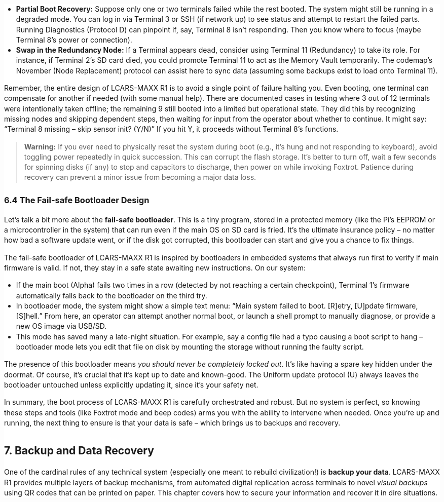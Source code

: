 - **Partial Boot Recovery:** Suppose only one or two terminals failed while the rest booted. The system might still be running in a degraded mode. You can log in via Terminal 3 or SSH (if network up) to see status and attempt to restart the failed parts. Running Diagnostics (Protocol D) can pinpoint if, say, Terminal 8 isn’t responding. Then you know where to focus (maybe Terminal 8’s power or connection).
- **Swap in the Redundancy Node:** If a Terminal appears dead, consider using Terminal 11 (Redundancy) to take its role. For instance, if Terminal 2’s SD card died, you could promote Terminal 11 to act as the Memory Vault temporarily. The codemap’s November (Node Replacement) protocol can assist here to sync data (assuming some backups exist to load onto Terminal 11). 

Remember, the entire design of LCARS-MAXX R1 is to avoid a single point of failure halting you. Even booting, one terminal can compensate for another if needed (with some manual help). There are documented cases in testing where 3 out of 12 terminals were intentionally taken offline; the remaining 9 still booted into a limited but operational state. They did this by recognizing missing nodes and skipping dependent steps, then waiting for input from the operator about whether to continue. It might say: “Terminal 8 missing – skip sensor init? (Y/N)” If you hit Y, it proceeds without Terminal 8’s functions.

> **Warning:** If you ever need to physically reset the system during boot (e.g., it’s hung and not responding to keyboard), avoid toggling power repeatedly in quick succession. This can corrupt the flash storage. It’s better to turn off, wait a few seconds for spinning disks (if any) to stop and capacitors to discharge, then power on while invoking Foxtrot. Patience during recovery can prevent a minor issue from becoming a major data loss.

### 6.4 The Fail-safe Bootloader Design
Let’s talk a bit more about the **fail-safe bootloader**. This is a tiny program, stored in a protected memory (like the Pi’s EEPROM or a microcontroller in the system) that can run even if the main OS on SD card is fried. It’s the ultimate insurance policy – no matter how bad a software update went, or if the disk got corrupted, this bootloader can start and give you a chance to fix things.

The fail-safe bootloader of LCARS-MAXX R1 is inspired by bootloaders in embedded systems that always run first to verify if main firmware is valid. If not, they stay in a safe state awaiting new instructions. On our system:
- If the main boot (Alpha) fails two times in a row (detected by not reaching a certain checkpoint), Terminal 1’s firmware automatically falls back to the bootloader on the third try.
- In bootloader mode, the system might show a simple text menu: “Main system failed to boot. [R]etry, [U]pdate firmware, [S]hell.” From here, an operator can attempt another normal boot, or launch a shell prompt to manually diagnose, or provide a new OS image via USB/SD.
- This mode has saved many a late-night situation. For example, say a config file had a typo causing a boot script to hang – bootloader mode lets you edit that file on disk by mounting the storage without running the faulty script.

The presence of this bootloader means *you should never be completely locked out*. It’s like having a spare key hidden under the doormat. Of course, it’s crucial that it’s kept up to date and known-good. The Uniform update protocol (U) always leaves the bootloader untouched unless explicitly updating it, since it’s your safety net.

In summary, the boot process of LCARS-MAXX R1 is carefully orchestrated and robust. But no system is perfect, so knowing these steps and tools (like Foxtrot mode and beep codes) arms you with the ability to intervene when needed. Once you’re up and running, the next thing to ensure is that your data is safe – which brings us to backups and recovery.

## 7. Backup and Data Recovery
One of the cardinal rules of any technical system (especially one meant to rebuild civilization!) is **backup your data**. LCARS-MAXX R1 provides multiple layers of backup mechanisms, from automated digital replication across terminals to novel *visual backups* using QR codes that can be printed on paper. This chapter covers how to secure your information and recover it in dire situations.
